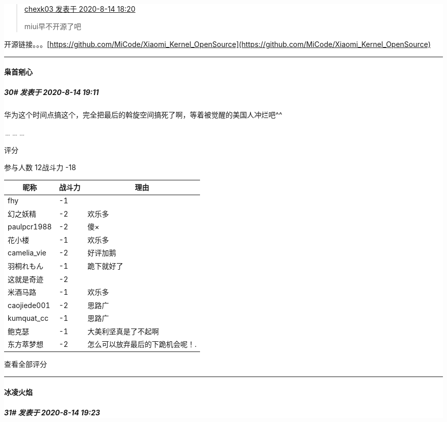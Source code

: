 <blockquote><a href="httphttps://bbs.saraba1st.com/2b/forum.php?mod=redirect&amp;goto=findpost&amp;pid=48430402&amp;ptid=1954708" target="_blank">chexk03 发表于 2020-8-14 18:20</a>

miui早不开源了吧</blockquote>
开源链接。。。[https://github.com/MiCode/Xiaomi_Kernel_OpenSource](https://github.com/MiCode/Xiaomi_Kernel_OpenSource)


-----

####  枭首剜心  
##### 30#       发表于 2020-8-14 19:11


华为这个时间点搞这个，完全把最后的斡旋空间搞死了啊，等着被觉醒的美国人冲烂吧^^


﹍﹍﹍

评分


 参与人数 12战斗力 -18

|昵称|战斗力|理由|
|----|---|---|
| fhy|-1||
| 幻之妖精|-2|欢乐多|
| paulpcr1988|-2|傻×|
| 花小楼|-1|欢乐多|
| camelia_vie|-2|好评加鹅|
| 羽桐れもん|-1|跪下就好了|
| 这就是奇迹|-2||
| 米酒马路|-1|欢乐多|
| caojiede001|-2|思路广|
| kumquat_cc|-1|思路广|
| 鲍克瑟|-1|大美利坚真是了不起啊|
| 东方萃梦想|-2|怎么可以放弃最后的下跪机会呢！.|


查看全部评分


-----

####  冰凌火焰  
##### 31#       发表于 2020-8-14 19:23

